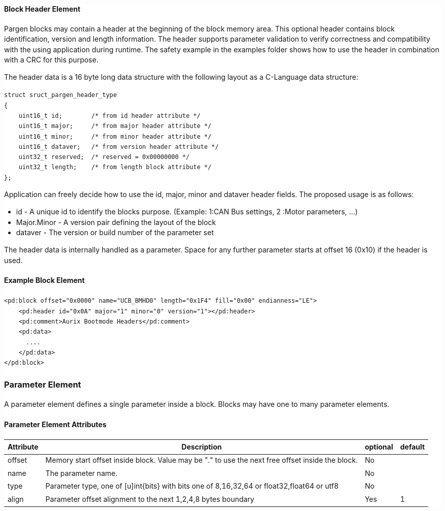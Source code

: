 #### Block Header Element

Pargen blocks may contain a header at the beginning of the
block memory area. This optional header contains block identification,
version and length information. The header supports parameter validation
to verify correctness and compatibility with the using application during
runtime. The safety example in the examples folder shows how to use the
header in combination with a CRC for this purpose.

The header data is a 16 byte long data structure with the following
layout as a C-Language data structure:

    struct sruct_pargen_header_type
    {
        uint16_t id;        /* from id header attribute */
        uint16_t major;     /* from major header attribute */
        uint16_t minor;     /* from minor header attribute */
        uint16_t dataver;   /* from version header attribute */
        uint32_t reserved;  /* reserved = 0x00000000 */
        uint32_t length;    /* from length block attribute */
    };

Application can freely decide how to use the id, major, minor and dataver
header fields. The proposed usage is as follows:

* id - A unique id to identify the blocks purpose. (Example: 1:CAN Bus settings, 2 :Motor parameters, ...)
* Major.Minor - A version pair defining the layout of the block
* dataver - The version or build number of the parameter set

The header data is internally handled as a parameter. Space for any
further parameter starts at offset 16 (0x10) if the header is used.

#### Example Block Element

    <pd:block offset="0x0000" name="UCB_BMHD0" length="0x1F4" fill="0x00" endianness="LE">
        <pd:header id="0x0A" major="1" minor="0" version="1"></pd:header>
        <pd:comment>Aurix Bootmode Headers</pd:comment>
        <pd:data>
          ....
        </pd:data>
    </pd:block>

### Parameter Element

A parameter element defines a single parameter inside a block. Blocks may
have one to many parameter elements.

#### Parameter Element Attributes

|Attribute  |Description              |optional|default|
|-----------|-------------------------|--------|-------|
| offset    | Memory start offset inside block. Value may be "." to use the next free offset inside the block.|No||
| name      | The parameter name.         |   No   |       |
| type      |Parameter type, one of [u]int{bits} with bits one of 8,16,32,64 or float32,float64 or utf8|No|
| align     | Parameter offset alignment to the next 1,2,4,8 bytes boundary|Yes|1|
